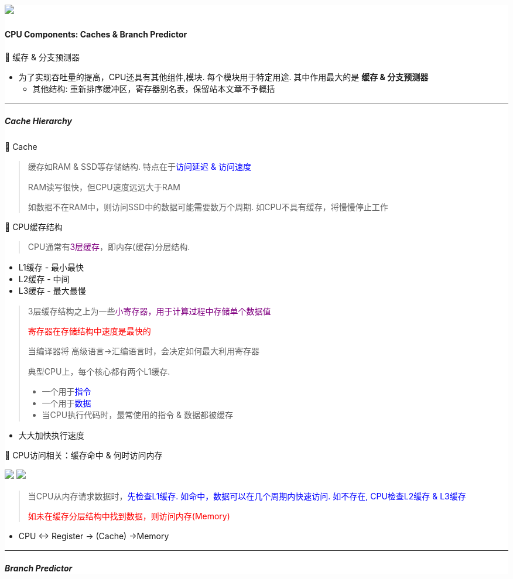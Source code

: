 ![](https://static.techspot.com/articles-info/1821/images/2019-04-21-image-7.png)

#### CPU Components: Caches & Branch Predictor

🍊 缓存 & 分支预测器

* 为了实现吞吐量的提高，CPU还具有其他组件,模块. 每个模块用于特定用途. 其中作用最大的是 **缓存 & 分支预测器**
  * 其他结构: 重新排序缓冲区，寄存器别名表，保留站本文章不予概括

---

##### Cache Hierarchy

🍊 Cache

> 缓存如RAM & SSD等存储结构. 特点在于<font color="blue">访问延迟 & 访问速度</font>
>
> <font color="purple"></font>RAM读写很快，但CPU速度远远大于RAM
>
> 如数据不在RAM中，则访问SSD中的数据可能需要数万个周期. 如CPU不具有缓存，将慢慢停止工作

🍬 CPU缓存结构

> CPU通常有<font color="purple">3层缓存</font>，即内存(缓存)分层结构.

* L1缓存 - 最小最快
* L2缓存 - 中间
* L3缓存 - 最大最慢

> 3层缓存结构之上为一些<font color="purple">小寄存器，用于计算过程中存储单个数据值</font>
>
> <font color="red">寄存器在存储结构中速度是最快的</font>
>
> 当编译器将 高级语言->汇编语言时，会决定如何最大利用寄存器
>
> 典型CPU上，每个核心都有两个L1缓存.
>
> * 一个用于<font color="blue">指令</font>
> * 一个用于<font color="blue">数据</font>
> * 当CPU执行代码时，最常使用的指令 & 数据都被缓存
  * 大大加快执行速度

🍬 CPU访问相关：缓存命中 & 何时访问内存

![](https://img-blog.csdn.net/20160730162655871)
![](https://static.techspot.com/articles-info/1821/images/2019-04-21-image-8.png)

> 当CPU从内存请求数据时，<font color="blue">先检查L1缓存. 如命中，数据可以在几个周期内快速访问. 如不存在, CPU检查L2缓存 & L3缓存</font>
>
> <font color="red">如未在缓存分层结构中找到数据，则访问内存(Memory)</font>

* CPU <-> Register -> (Cache) ->Memory

---

##### Branch Predictor
